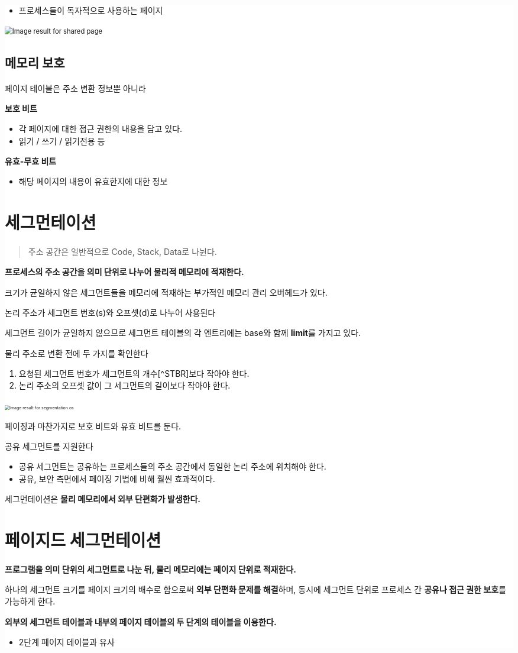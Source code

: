 - 프로세스들이 독자적으로 사용하는 페이지

<img src="https://img1.daumcdn.net/thumb/R720x0.q80/?scode=mtistory2&amp;fname=http%3A%2F%2Fcfile10.uf.tistory.com%2Fimage%2F2139723C5757C75E0915FB" alt="Image result for shared page" style="zoom:80%;" />

## 메모리 보호

페이지 테이블은 주소 변환 정보뿐 아니라

**보호 비트**

- 각 페이지에 대한 접근 권한의 내용을 담고 있다.
- 읽기 / 쓰기 / 읽기전용 등

**유효-무효 비트**

- 해당 페이지의 내용이 유효한지에 대한 정보



# 세그먼테이션

> 주소 공간은 일반적으로 Code, Stack, Data로 나뉜다.

**프로세스의 주소 공간을 의미 단위로 나누어 물리적 메모리에 적재한다.**

크기가 균일하지 않은 세그먼트들을 메모리에 적재하는 부가적인 메모리 관리 오버헤드가 있다.

논리 주소가 세그먼트 번호(s)와 오프셋(d)로 나누어 사용된다

세그먼트 길이가 균일하지 않으므로 세그먼트 테이블의 각 엔트리에는 base와 함께 **limit**를 가지고 있다.

물리 주소로 변환 전에 두 가지를 확인한다

1. 요청된 세그먼트 번호가 세그먼트의 개수[^STBR]보다 작아야 한다.
2. 논리 주소의 오프셋 값이 그 세그먼트의 길이보다 작아야 한다.

<img src="https://walkccc.github.io/CS/assets/os/8.8.png" alt="Image result for segmentation os" style="zoom:50%;" />

페이징과 마찬가지로 보호 비트와 유효 비트를 둔다.

공유 세그먼트를 지원한다

- 공유 세그먼트는 공유하는 프로세스들의 주소 공간에서 동일한 논리 주소에 위치해야 한다.
- 공유, 보안 측면에서 페이징 기법에 비해 훨씬 효과적이다.

세그먼테이션은 **물리 메모리에서 외부 단편화가 발생한다.**



# 페이지드 세그먼테이션

**프로그램을 의미 단위의 세그먼트로 나눈 뒤, 물리 메모리에는 페이지 단위로 적재한다.**

하나의 세그먼트 크기를 페이지 크기의 배수로 함으로써 **외부 단편화 문제를 해결**하며, 동시에 세그먼트 단위로 프로세스 간 **공유나 접근 권한 보호**를 가능하게 한다.

**외부의 세그먼트 테이블과 내부의 페이지 테이블의 두 단계의 테이블을 이용한다.**

- 2단계 페이지 테이블과 유사